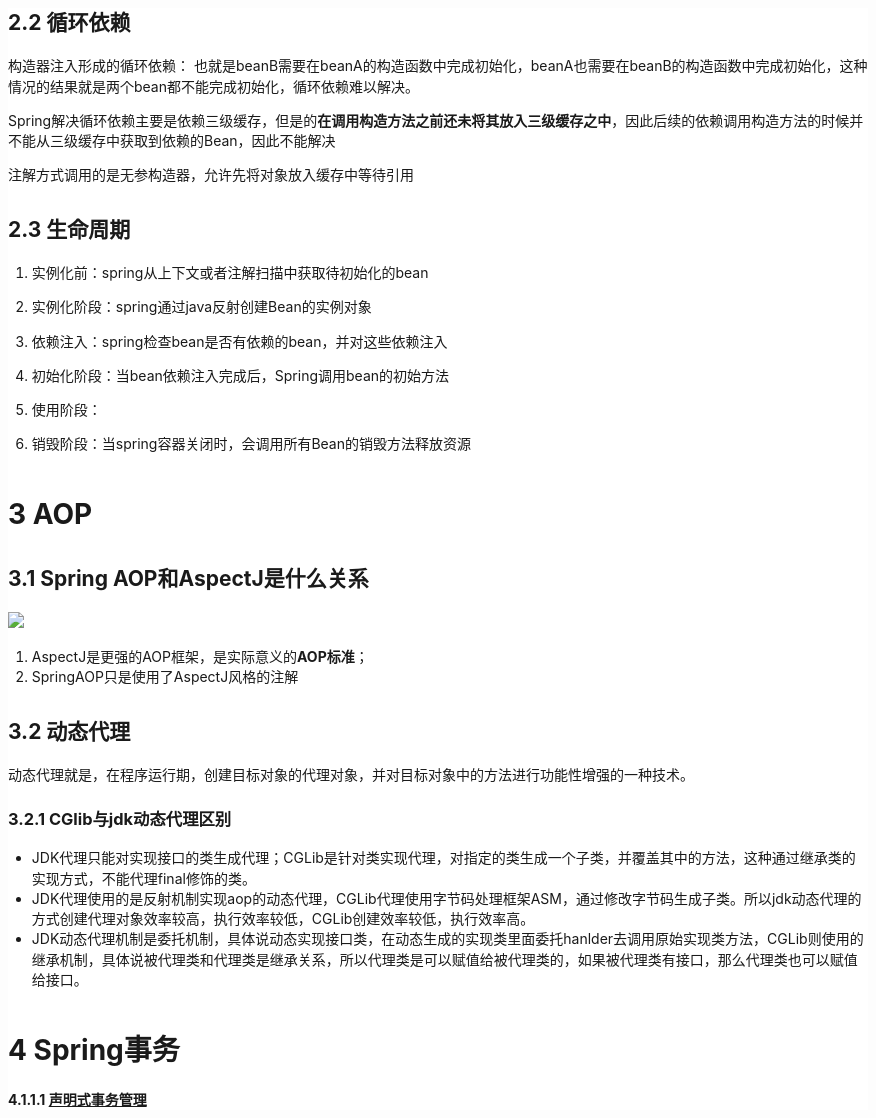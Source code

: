 ## 2.2 循环依赖

构造器注入形成的循环依赖： 也就是beanB需要在beanA的构造函数中完成初始化，beanA也需要在beanB的构造函数中完成初始化，这种情况的结果就是两个bean都不能完成初始化，循环依赖难以解决。

Spring解决循环依赖主要是依赖三级缓存，但是的**在调用构造方法之前还未将其放入三级缓存之中**，因此后续的依赖调用构造方法的时候并不能从三级缓存中获取到依赖的Bean，因此不能解决

注解方式调用的是无参构造器，允许先将对象放入缓存中等待引用

## 2.3 生命周期

1. 实例化前：spring从上下文或者注解扫描中获取待初始化的bean

2. 实例化阶段：spring通过java反射创建Bean的实例对象

3. 依赖注入：spring检查bean是否有依赖的bean，并对这些依赖注入

4. 初始化阶段：当bean依赖注入完成后，Spring调用bean的初始方法

5. 使用阶段：

6. 销毁阶段：当spring容器关闭时，会调用所有Bean的销毁方法释放资源

# 3 AOP

## 3.1 Spring AOP和AspectJ是什么关系

![](https://img-blog.csdnimg.cn/img_convert/1715d0bbdca7aa277cfda80eef95336a.png)

1. AspectJ是更强的AOP框架，是实际意义的**AOP标准**；
2. SpringAOP只是使用了AspectJ风格的注解

## 3.2 动态代理

动态代理就是，在程序运行期，创建目标对象的代理对象，并对目标对象中的方法进行功能性增强的一种技术。

### 3.2.1 CGlib与jdk动态代理区别

- JDK代理只能对实现接口的类生成代理；CGLib是针对类实现代理，对指定的类生成一个子类，并覆盖其中的方法，这种通过继承类的实现方式，不能代理final修饰的类。
- JDK代理使用的是反射机制实现aop的动态代理，CGLib代理使用字节码处理框架ASM，通过修改字节码生成子类。所以jdk动态代理的方式创建代理对象效率较高，执行效率较低，CGLib创建效率较低，执行效率高。
- JDK动态代理机制是委托机制，具体说动态实现接口类，在动态生成的实现类里面委托hanlder去调用原始实现类方法，CGLib则使用的继承机制，具体说被代理类和代理类是继承关系，所以代理类是可以赋值给被代理类的，如果被代理类有接口，那么代理类也可以赋值给接口。



# 4 Spring事务

#### 4.1.1.1 [声明式事务管理](https://javaguide.cn/system-design/framework/spring/spring-transaction.html#%E5%A3%B0%E6%98%8E%E5%BC%8F%E4%BA%8B%E5%8A%A1%E7%AE%A1%E7%90%86)
